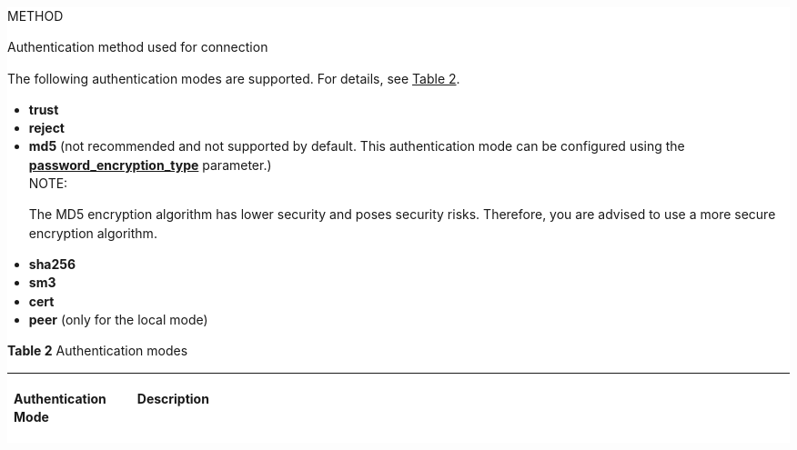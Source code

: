 </tr>
<tr id="en-us_topic_0283137369_en-us_topic_0237121091_en-us_topic_0059778722_r702e54e0c406476daffdc356358b4c94"><td class="cellrowborder" valign="top" width="15.540000000000001%" headers="mcps1.2.4.1.1 "><p id="en-us_topic_0283137369_en-us_topic_0237121091_en-us_topic_0059778722_a6e48542a23d548e5803e82823ea76e9c"><a name="en-us_topic_0283137369_en-us_topic_0237121091_en-us_topic_0059778722_a6e48542a23d548e5803e82823ea76e9c"></a><a name="en-us_topic_0283137369_en-us_topic_0237121091_en-us_topic_0059778722_a6e48542a23d548e5803e82823ea76e9c"></a>METHOD</p>
</td>
<td class="cellrowborder" valign="top" width="44.49%" headers="mcps1.2.4.1.2 "><p id="en-us_topic_0283137369_en-us_topic_0237121091_en-us_topic_0059778722_a46f011ec6d9b43f38818eadf1bcfb983"><a name="en-us_topic_0283137369_en-us_topic_0237121091_en-us_topic_0059778722_a46f011ec6d9b43f38818eadf1bcfb983"></a><a name="en-us_topic_0283137369_en-us_topic_0237121091_en-us_topic_0059778722_a46f011ec6d9b43f38818eadf1bcfb983"></a>Authentication method used for connection</p>
</td>
<td class="cellrowborder" valign="top" width="39.97%" headers="mcps1.2.4.1.3 "><p id="en-us_topic_0283137369_en-us_topic_0237121091_en-us_topic_0059778722_a6404e9b97d624ee28e64440df3729cfa"><a name="en-us_topic_0283137369_en-us_topic_0237121091_en-us_topic_0059778722_a6404e9b97d624ee28e64440df3729cfa"></a><a name="en-us_topic_0283137369_en-us_topic_0237121091_en-us_topic_0059778722_a6404e9b97d624ee28e64440df3729cfa"></a>The following authentication modes are supported. For details, see <a href="#en-us_topic_0283137369_en-us_topic_0237121091_en-us_topic_0059778722_t4a2e3ffd422440c1a46233101d204975">Table 2</a>.</p>
<a name="en-us_topic_0283137369_en-us_topic_0237121091_en-us_topic_0059778722_u7d9957f9d28e4f409c892772e396a468"></a><a name="en-us_topic_0283137369_en-us_topic_0237121091_en-us_topic_0059778722_u7d9957f9d28e4f409c892772e396a468"></a><ul id="en-us_topic_0283137369_en-us_topic_0237121091_en-us_topic_0059778722_u7d9957f9d28e4f409c892772e396a468"><li><strong id="b18497175917207"><a name="b18497175917207"></a><a name="b18497175917207"></a>trust</strong></li><li><strong id="b45695110212"><a name="b45695110212"></a><a name="b45695110212"></a>reject</strong></li><li><strong id="b19381124603"><a name="b19381124603"></a><a name="b19381124603"></a>md5</strong> (not recommended and not supported by default. This authentication mode can be configured using the <strong id="b183827419014"><a name="b183827419014"></a><a name="b183827419014"></a><a href="security-and-authentication-(postgresql-conf).md#en-us_topic_0283137371_en-us_topic_0237124696_en-us_topic_0059778664_se6b55c35b44945099d33b403a5a43bce">password_encryption_type</a></strong> parameter.)<div class="note" id="note1936173445511"><a name="note1936173445511"></a><a name="note1936173445511"></a><span class="notetitle"> NOTE: </span><div class="notebody"><p id="p1324123610557"><a name="p1324123610557"></a><a name="p1324123610557"></a>The MD5 encryption algorithm has lower security and poses security risks. Therefore, you are advised to use a more secure encryption algorithm.</p>
</div></div>
</li><li><strong id="b15592371219"><a name="b15592371219"></a><a name="b15592371219"></a>sha256</strong></li><li><strong id="b1899325117314"><a name="b1899325117314"></a><a name="b1899325117314"></a>sm3</strong></li><li><strong id="b765811918216"><a name="b765811918216"></a><a name="b765811918216"></a>cert</strong></li><li><strong id="b67801558387"><a name="b67801558387"></a><a name="b67801558387"></a>peer</strong> (only for the local mode)</li></ul>
</td>
</tr>
</tbody>
</table>

**Table  2**  Authentication modes

<a name="en-us_topic_0283137369_en-us_topic_0237121091_en-us_topic_0059778722_t4a2e3ffd422440c1a46233101d204975"></a>
<table><thead align="left"><tr id="en-us_topic_0283137369_en-us_topic_0237121091_en-us_topic_0059778722_r0e6b9aeb488b4575b0c6adf345b49fb7"><th class="cellrowborder" valign="top" width="15.790000000000001%" id="mcps1.2.3.1.1"><p id="en-us_topic_0283137369_en-us_topic_0237121091_en-us_topic_0059778722_aaced681c4a234413852ccad9f73a1a9d"><a name="en-us_topic_0283137369_en-us_topic_0237121091_en-us_topic_0059778722_aaced681c4a234413852ccad9f73a1a9d"></a><a name="en-us_topic_0283137369_en-us_topic_0237121091_en-us_topic_0059778722_aaced681c4a234413852ccad9f73a1a9d"></a>Authentication Mode</p>
</th>
<th class="cellrowborder" valign="top" width="84.21%" id="mcps1.2.3.1.2"><p id="en-us_topic_0283137369_en-us_topic_0237121091_en-us_topic_0059778722_a9aa604feedaf41329e3cdcc40955b314"><a name="en-us_topic_0283137369_en-us_topic_0237121091_en-us_topic_0059778722_a9aa604feedaf41329e3cdcc40955b314"></a><a name="en-us_topic_0283137369_en-us_topic_0237121091_en-us_topic_0059778722_a9aa604feedaf41329e3cdcc40955b314"></a>Description</p>
</th>